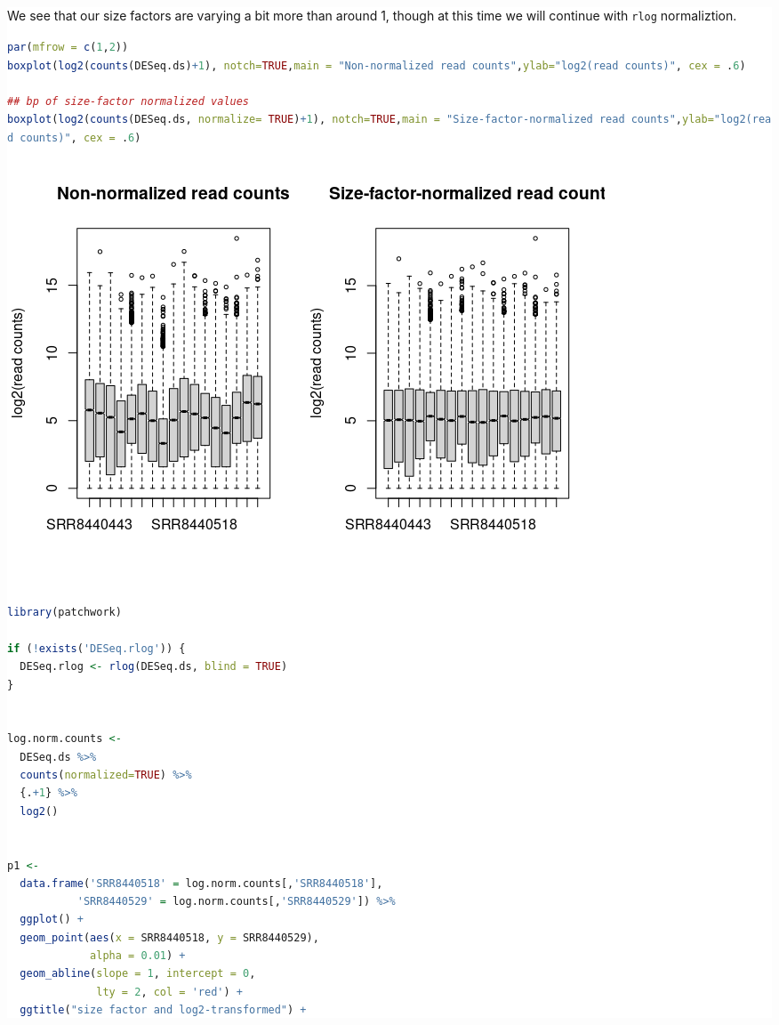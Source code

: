 

We see that our size factors are varying a bit more than around 1, though at this time we will continue with `rlog` normaliztion.


```r
par(mfrow = c(1,2))
boxplot(log2(counts(DESeq.ds)+1), notch=TRUE,main = "Non-normalized read counts",ylab="log2(read counts)", cex = .6)

## bp of size-factor normalized values
boxplot(log2(counts(DESeq.ds, normalize= TRUE)+1), notch=TRUE,main = "Size-factor-normalized read counts",ylab="log2(read counts)", cex = .6)
```

![](finish_aligning_files/figure-html/unnamed-chunk-18-1.png)


```r
library(patchwork)

if (!exists('DESeq.rlog')) {
  DESeq.rlog <- rlog(DESeq.ds, blind = TRUE)
}


log.norm.counts <-
  DESeq.ds %>% 
  counts(normalized=TRUE) %>% 
  {.+1} %>% 
  log2()


p1 <-
  data.frame('SRR8440518' = log.norm.counts[,'SRR8440518'], 
           'SRR8440529' = log.norm.counts[,'SRR8440529']) %>% 
  ggplot() + 
  geom_point(aes(x = SRR8440518, y = SRR8440529), 
             alpha = 0.01) + 
  geom_abline(slope = 1, intercept = 0, 
              lty = 2, col = 'red') + 
  ggtitle("size factor and log2-transformed") + 
```